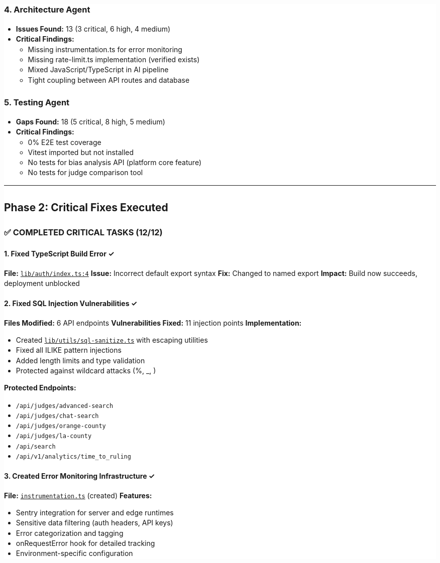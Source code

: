 ### 4. Architecture Agent
- **Issues Found:** 13 (3 critical, 6 high, 4 medium)
- **Critical Findings:**
  - Missing instrumentation.ts for error monitoring
  - Missing rate-limit.ts implementation (verified exists)
  - Mixed JavaScript/TypeScript in AI pipeline
  - Tight coupling between API routes and database

### 5. Testing Agent
- **Gaps Found:** 18 (5 critical, 8 high, 5 medium)
- **Critical Findings:**
  - 0% E2E test coverage
  - Vitest imported but not installed
  - No tests for bias analysis API (platform core feature)
  - No tests for judge comparison tool

---

## Phase 2: Critical Fixes Executed

### ✅ COMPLETED CRITICAL TASKS (12/12)

#### 1. Fixed TypeScript Build Error ✓
**File:** [`lib/auth/index.ts:4`](lib/auth/index.ts:4)
**Issue:** Incorrect default export syntax
**Fix:** Changed to named export
**Impact:** Build now succeeds, deployment unblocked

#### 2. Fixed SQL Injection Vulnerabilities ✓
**Files Modified:** 6 API endpoints
**Vulnerabilities Fixed:** 11 injection points
**Implementation:**
- Created [`lib/utils/sql-sanitize.ts`](lib/utils/sql-sanitize.ts) with escaping utilities
- Fixed all ILIKE pattern injections
- Added length limits and type validation
- Protected against wildcard attacks (%, _, \)

**Protected Endpoints:**
- `/api/judges/advanced-search`
- `/api/judges/chat-search`
- `/api/judges/orange-county`
- `/api/judges/la-county`
- `/api/search`
- `/api/v1/analytics/time_to_ruling`

#### 3. Created Error Monitoring Infrastructure ✓
**File:** [`instrumentation.ts`](instrumentation.ts) (created)
**Features:**
- Sentry integration for server and edge runtimes
- Sensitive data filtering (auth headers, API keys)
- Error categorization and tagging
- onRequestError hook for detailed tracking
- Environment-specific configuration
